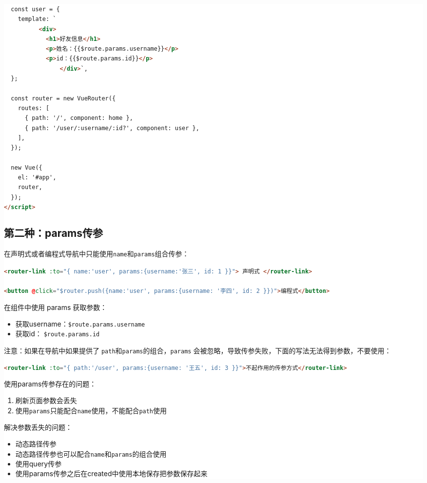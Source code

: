 ```html
  const user = {
    template: `
          <div>
            <h1>好友信息</h1>
            <p>姓名：{{$route.params.username}}</p>
            <p>id：{{$route.params.id}}</p>
  				</div>`,
  };

  const router = new VueRouter({
    routes: [
      { path: '/', component: home },
      { path: '/user/:username/:id?', component: user },
    ],
  });

  new Vue({
    el: '#app',
    router,
  });
</script>
```

## 第二种：params传参

在声明式或者编程式导航中只能使用`name`和`params`组合传参：

```html
<router-link :to="{ name:'user', params:{username:'张三', id: 1 }}"> 声明式 </router-link>

<button @click="$router.push({name:'user', params:{username: '李四', id: 2 }})">编程式</button>
```

在组件中使用 params 获取参数：

-  获取username：`$route.params.username` 
-  获取id：  `$route.params.id`

注意：如果在导航中如果提供了 `path`和`params`的组合，`params` 会被忽略，导致传参失败，下面的写法无法得到参数，不要使用：

```html
<router-link :to="{ path:'/user', params:{username: '王五', id: 3 }}">不起作用的传参方式</router-link>
```

使用params传参存在的问题：

1. 刷新页面参数会丢失
2. 使用`params`只能配合`name`使用，不能配合`path`使用

解决参数丢失的问题：

- 动态路径传参
- 动态路径传参也可以配合`name`和`params`的组合使用
- 使用query传参
- 使用params传参之后在created中使用本地保存把参数保存起来
